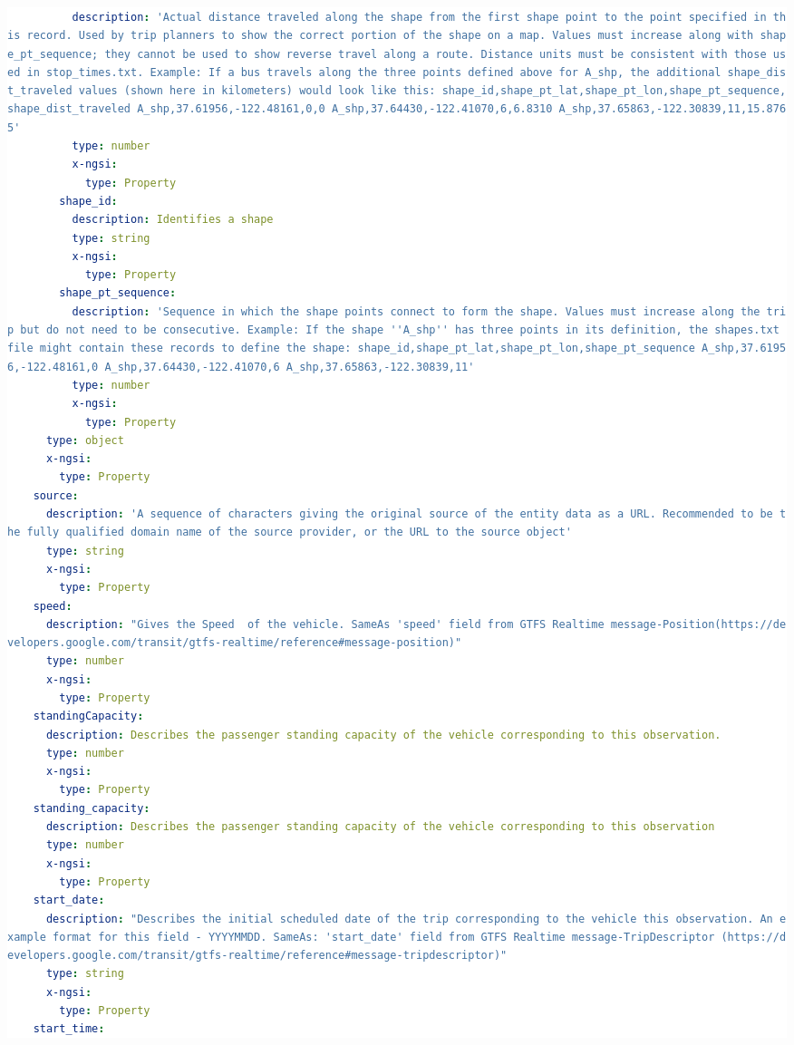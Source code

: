 ```yaml  
          description: 'Actual distance traveled along the shape from the first shape point to the point specified in this record. Used by trip planners to show the correct portion of the shape on a map. Values must increase along with shape_pt_sequence; they cannot be used to show reverse travel along a route. Distance units must be consistent with those used in stop_times.txt. Example: If a bus travels along the three points defined above for A_shp, the additional shape_dist_traveled values (shown here in kilometers) would look like this: shape_id,shape_pt_lat,shape_pt_lon,shape_pt_sequence,shape_dist_traveled A_shp,37.61956,-122.48161,0,0 A_shp,37.64430,-122.41070,6,6.8310 A_shp,37.65863,-122.30839,11,15.8765'    
          type: number    
          x-ngsi:    
            type: Property    
        shape_id:    
          description: Identifies a shape    
          type: string    
          x-ngsi:    
            type: Property    
        shape_pt_sequence:    
          description: 'Sequence in which the shape points connect to form the shape. Values must increase along the trip but do not need to be consecutive. Example: If the shape ''A_shp'' has three points in its definition, the shapes.txt file might contain these records to define the shape: shape_id,shape_pt_lat,shape_pt_lon,shape_pt_sequence A_shp,37.61956,-122.48161,0 A_shp,37.64430,-122.41070,6 A_shp,37.65863,-122.30839,11'    
          type: number    
          x-ngsi:    
            type: Property    
      type: object    
      x-ngsi:    
        type: Property    
    source:    
      description: 'A sequence of characters giving the original source of the entity data as a URL. Recommended to be the fully qualified domain name of the source provider, or the URL to the source object'    
      type: string    
      x-ngsi:    
        type: Property    
    speed:    
      description: "Gives the Speed  of the vehicle. SameAs 'speed' field from GTFS Realtime message-Position(https://developers.google.com/transit/gtfs-realtime/reference#message-position)"    
      type: number    
      x-ngsi:    
        type: Property    
    standingCapacity:    
      description: Describes the passenger standing capacity of the vehicle corresponding to this observation.    
      type: number    
      x-ngsi:    
        type: Property    
    standing_capacity:    
      description: Describes the passenger standing capacity of the vehicle corresponding to this observation    
      type: number    
      x-ngsi:    
        type: Property    
    start_date:    
      description: "Describes the initial scheduled date of the trip corresponding to the vehicle this observation. An example format for this field - YYYYMMDD. SameAs: 'start_date' field from GTFS Realtime message-TripDescriptor (https://developers.google.com/transit/gtfs-realtime/reference#message-tripdescriptor)"    
      type: string    
      x-ngsi:    
        type: Property    
    start_time:    
```